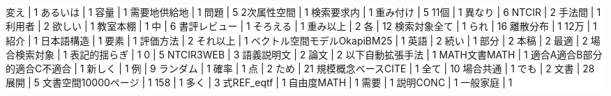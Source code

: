 変え | 1
あるいは | 1
容量 | 1
需要地供給地 | 1
問題 | 5
2次属性空間 | 1
検索要求内 | 1
重み付け | 5
11個 | 1
異なり | 6
NTCIR | 2
手法間 | 1
利用者 | 2
欲しい | 1
教室本棚 | 1
中 | 6
書評レビュー | 1
そろえる | 1
重み以上 | 2
各 | 12
検索対象全て | 1
られ | 16
離散分布 | 1
12万 | 1
紹介 | 1
日本語構造 | 1
要素 | 1
評価方法 | 2
それ以上 | 1
ベクトル空間モデルOkapiBM25 | 1
英語 | 2
続い | 1
部分 | 2
本稿 | 2
最適 | 2
場合検索対象 | 1
表記的揺らぎ | 1
0 | 5
NTCIR3WEB | 3
語義説明文 | 2
論文 | 2
以下自動拡張手法 | 1
MATH文書MATH | 1
適合A適合B部分的適合C不適合 | 1
新しく | 1
例 | 9
ランダム | 1
確率 | 1
点 | 2
ため | 21
規模概念ベースCITE | 1
全て | 10
場合共通 | 1
でも | 2
文書 | 28
展開 | 5
文書空間10000ページ | 1
158 | 1
多く | 3
式REF_eqtf | 1
自由度MATH | 1
需要 | 1
説明CONC | 1
一般家庭 | 1